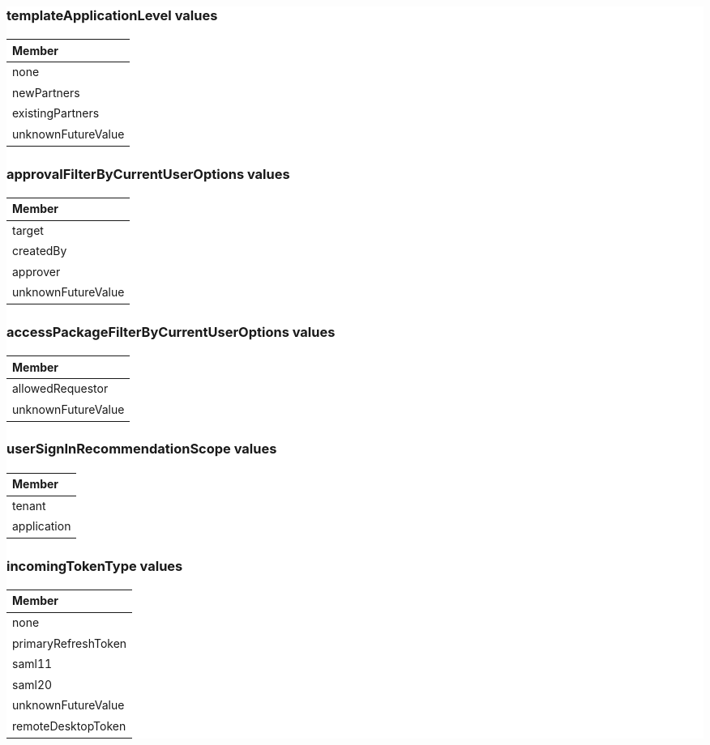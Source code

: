 ### templateApplicationLevel values

|Member|
|:---|
|none|
|newPartners|
|existingPartners|
|unknownFutureValue|

### approvalFilterByCurrentUserOptions values 

| Member             |
| :----------------- |
| target             |
| createdBy          |
| approver           |
| unknownFutureValue |

### accessPackageFilterByCurrentUserOptions values

| Member             |
| :----------------- |
| allowedRequestor   |
| unknownFutureValue |

### userSignInRecommendationScope values

| Member      |
| :---------- |
| tenant      |
| application |

### incomingTokenType values

| Member              |
| :------------------ |
| none                |
| primaryRefreshToken |
| saml11              |
| saml20              |
| unknownFutureValue  |
| remoteDesktopToken  |

